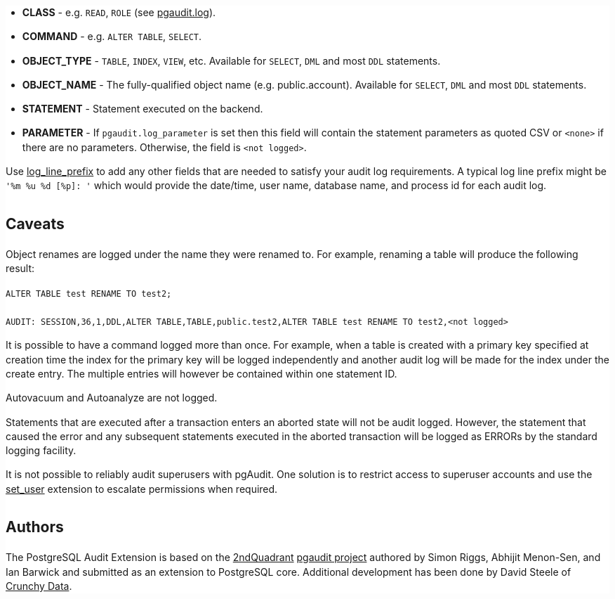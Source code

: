- **CLASS** - e.g. `READ`, `ROLE` (see [pgaudit.log](#pgauditlog)).

- **COMMAND** - e.g. `ALTER TABLE`, `SELECT`.

- **OBJECT_TYPE** - `TABLE`, `INDEX`, `VIEW`, etc. Available for `SELECT`, `DML` and most `DDL` statements.

- **OBJECT_NAME** - The fully-qualified object name (e.g. public.account). Available for `SELECT`, `DML` and most `DDL` statements.

- **STATEMENT** - Statement executed on the backend.

- **PARAMETER** - If `pgaudit.log_parameter` is set then this field will contain the statement parameters as quoted CSV or `<none>` if there are no parameters. Otherwise, the field is `<not logged>`.

Use [log_line_prefix](http://www.postgresql.org/docs/13/runtime-config-logging.html#GUC-LOG-LINE-PREFIX) to add any other fields that are needed to satisfy your audit log requirements. A typical log line prefix might be `'%m %u %d [%p]: '` which would provide the date/time, user name, database name, and process id for each audit log.

## Caveats

Object renames are logged under the name they were renamed to. For example, renaming a table will produce the following result:
```
ALTER TABLE test RENAME TO test2;

AUDIT: SESSION,36,1,DDL,ALTER TABLE,TABLE,public.test2,ALTER TABLE test RENAME TO test2,<not logged>
```
It is possible to have a command logged more than once. For example, when a table is created with a primary key specified at creation time the index for the primary key will be logged independently and another audit log will be made for the index under the create entry. The multiple entries will however be contained within one statement ID.

Autovacuum and Autoanalyze are not logged.

Statements that are executed after a transaction enters an aborted state will not be audit logged. However, the statement that caused the error and any subsequent statements executed in the aborted transaction will be logged as ERRORs by the standard logging facility.

It is not possible to reliably audit superusers with pgAudit. One solution is to restrict access to superuser accounts and use the [set_user](https://github.com/pgaudit/set_user) extension to escalate permissions when required.

## Authors

The PostgreSQL Audit Extension is based on the [2ndQuadrant](http://www.2ndquadrant.com) [pgaudit project](https://github.com/2ndQuadrant/pgaudit) authored by Simon Riggs, Abhijit Menon-Sen, and Ian Barwick and submitted as an extension to PostgreSQL core. Additional development has been done by David Steele of [Crunchy Data](http://www.crunchydata.com).
